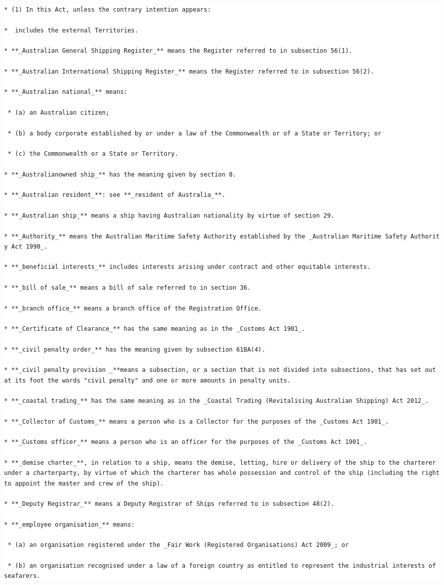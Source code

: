     * (1) In this Act, unless the contrary intention appears:

    *  includes the external Territories.

    * **_Australian General Shipping Register_** means the Register referred to in subsection 56(1).

    * **_Australian International Shipping Register_** means the Register referred to in subsection 56(2).

    * **_Australian national_** means:

     * (a) an Australian citizen;

     * (b) a body corporate established by or under a law of the Commonwealth or of a State or Territory; or

     * (c) the Commonwealth or a State or Territory.

    * **_Australianowned ship_** has the meaning given by section 8.

    * **_Australian resident_**: see **_resident of Australia_**.

    * **_Australian ship_** means a ship having Australian nationality by virtue of section 29.

    * **_Authority_** means the Australian Maritime Safety Authority established by the _Australian Maritime Safety Authority Act 1990_.

    * **_beneficial interests_** includes interests arising under contract and other equitable interests.

    * **_bill of sale_** means a bill of sale referred to in section 36.

    * **_branch office_** means a branch office of the Registration Office.

    * **_Certificate of Clearance_** has the same meaning as in the _Customs Act 1901_.

    * **_civil penalty order_** has the meaning given by subsection 61BA(4).

    * **_civil penalty provision _**means a subsection, or a section that is not divided into subsections, that has set out at its foot the words "civil penalty" and one or more amounts in penalty units.

    * **_coastal trading_** has the same meaning as in the _Coastal Trading (Revitalising Australian Shipping) Act 2012_.

    * **_Collector of Customs_** means a person who is a Collector for the purposes of the _Customs Act 1901_.

    * **_Customs officer_** means a person who is an officer for the purposes of the _Customs Act 1901_.

    * **_demise charter_**, in relation to a ship, means the demise, letting, hire or delivery of the ship to the charterer under a charterparty, by virtue of which the charterer has whole possession and control of the ship (including the right to appoint the master and crew of the ship).

    * **_Deputy Registrar_** means a Deputy Registrar of Ships referred to in subsection 48(2).

    * **_employee organisation_** means:

     * (a) an organisation registered under the _Fair Work (Registered Organisations) Act 2009_; or

     * (b) an organisation recognised under a law of a foreign country as entitled to represent the industrial interests of seafarers.
